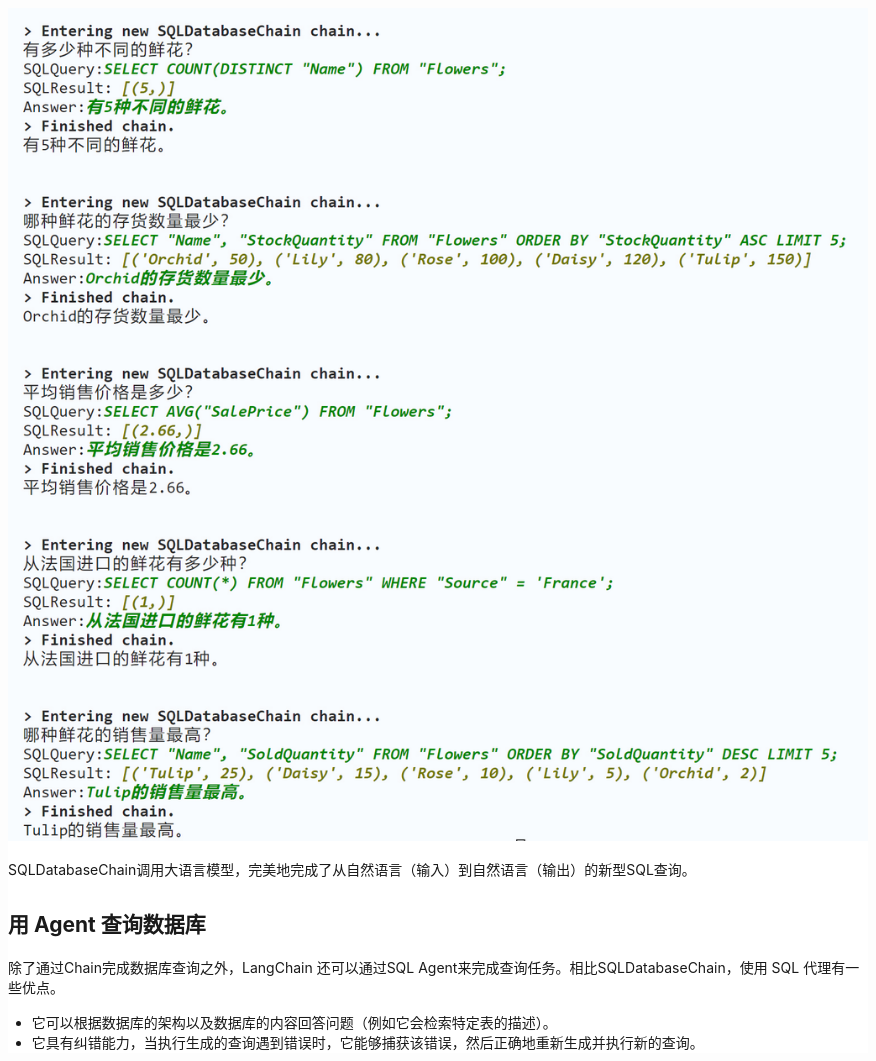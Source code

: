 ![](images/713462/04b4de7c9fd93a98cc58e6de2f8aaaaa.jpg)

SQLDatabaseChain调用大语言模型，完美地完成了从自然语言（输入）到自然语言（输出）的新型SQL查询。

## 用 Agent 查询数据库

除了通过Chain完成数据库查询之外，LangChain 还可以通过SQL Agent来完成查询任务。相比SQLDatabaseChain，使用 SQL 代理有一些优点。

- 它可以根据数据库的架构以及数据库的内容回答问题（例如它会检索特定表的描述）。
- 它具有纠错能力，当执行生成的查询遇到错误时，它能够捕获该错误，然后正确地重新生成并执行新的查询。

